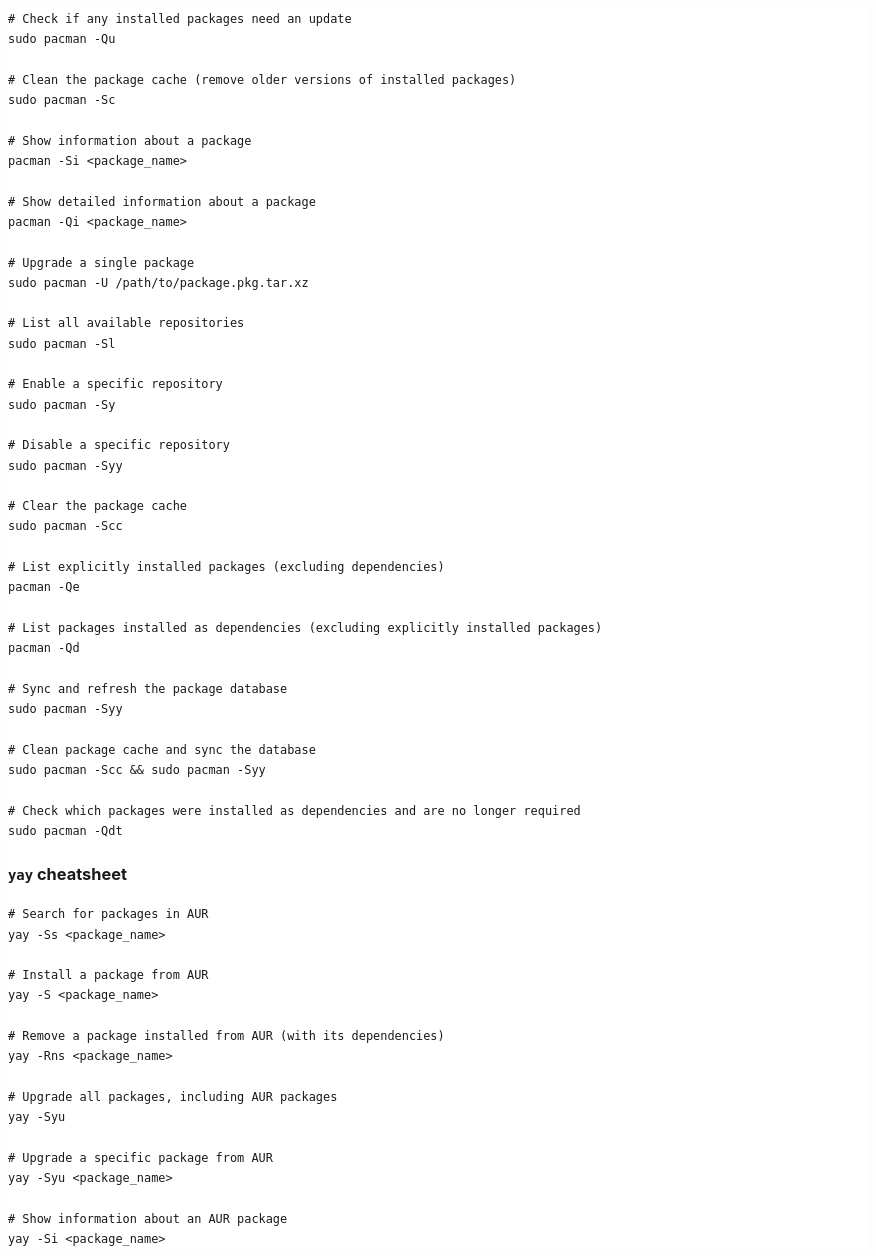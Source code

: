 ```.shell
# Check if any installed packages need an update
sudo pacman -Qu

# Clean the package cache (remove older versions of installed packages)
sudo pacman -Sc

# Show information about a package
pacman -Si <package_name>

# Show detailed information about a package
pacman -Qi <package_name>

# Upgrade a single package
sudo pacman -U /path/to/package.pkg.tar.xz

# List all available repositories
sudo pacman -Sl

# Enable a specific repository
sudo pacman -Sy

# Disable a specific repository
sudo pacman -Syy

# Clear the package cache
sudo pacman -Scc

# List explicitly installed packages (excluding dependencies)
pacman -Qe

# List packages installed as dependencies (excluding explicitly installed packages)
pacman -Qd

# Sync and refresh the package database
sudo pacman -Syy

# Clean package cache and sync the database
sudo pacman -Scc && sudo pacman -Syy

# Check which packages were installed as dependencies and are no longer required
sudo pacman -Qdt
```

### `yay` cheatsheet

```.shell
# Search for packages in AUR
yay -Ss <package_name>

# Install a package from AUR
yay -S <package_name>

# Remove a package installed from AUR (with its dependencies)
yay -Rns <package_name>

# Upgrade all packages, including AUR packages
yay -Syu

# Upgrade a specific package from AUR
yay -Syu <package_name>

# Show information about an AUR package
yay -Si <package_name>
```